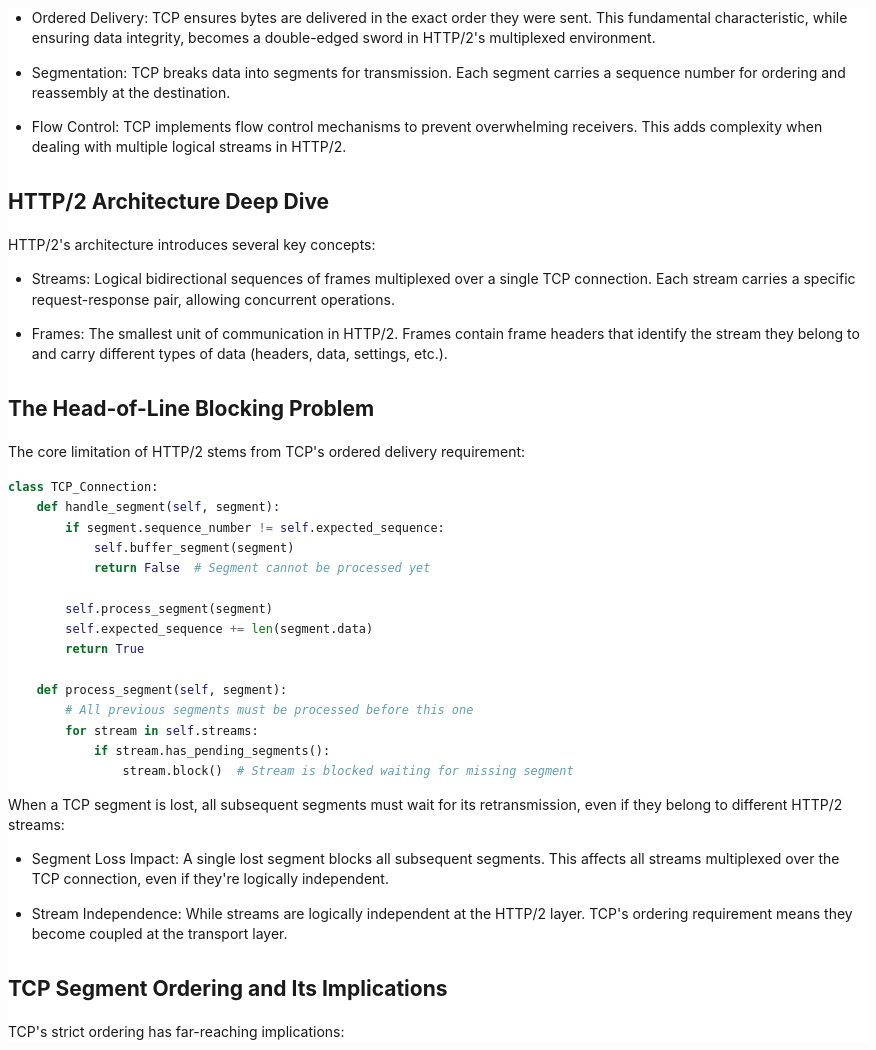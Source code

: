 * Ordered Delivery: TCP ensures bytes are delivered in the exact order they were sent.
  This fundamental characteristic, while ensuring data integrity, becomes a double-edged sword in HTTP/2's multiplexed environment.

* Segmentation: TCP breaks data into segments for transmission.
  Each segment carries a sequence number for ordering and reassembly at the destination.

* Flow Control: TCP implements flow control mechanisms to prevent overwhelming receivers.
  This adds complexity when dealing with multiple logical streams in HTTP/2.

## HTTP/2 Architecture Deep Dive
HTTP/2's architecture introduces several key concepts:

* Streams: Logical bidirectional sequences of frames multiplexed over a single TCP connection.
  Each stream carries a specific request-response pair, allowing concurrent operations.

* Frames: The smallest unit of communication in HTTP/2.
  Frames contain frame headers that identify the stream they belong to and carry different types of data (headers, data, settings, etc.).

## The Head-of-Line Blocking Problem
The core limitation of HTTP/2 stems from TCP's ordered delivery requirement:

```python
class TCP_Connection:
    def handle_segment(self, segment):
        if segment.sequence_number != self.expected_sequence:
            self.buffer_segment(segment)
            return False  # Segment cannot be processed yet
        
        self.process_segment(segment)
        self.expected_sequence += len(segment.data)
        return True

    def process_segment(self, segment):
        # All previous segments must be processed before this one
        for stream in self.streams:
            if stream.has_pending_segments():
                stream.block()  # Stream is blocked waiting for missing segment
```

When a TCP segment is lost, all subsequent segments must wait for its retransmission, even if they belong to different HTTP/2 streams:

* Segment Loss Impact: A single lost segment blocks all subsequent segments.
  This affects all streams multiplexed over the TCP connection, even if they're logically independent.

* Stream Independence: While streams are logically independent at the HTTP/2 layer.
  TCP's ordering requirement means they become coupled at the transport layer.

## TCP Segment Ordering and Its Implications
TCP's strict ordering has far-reaching implications:
